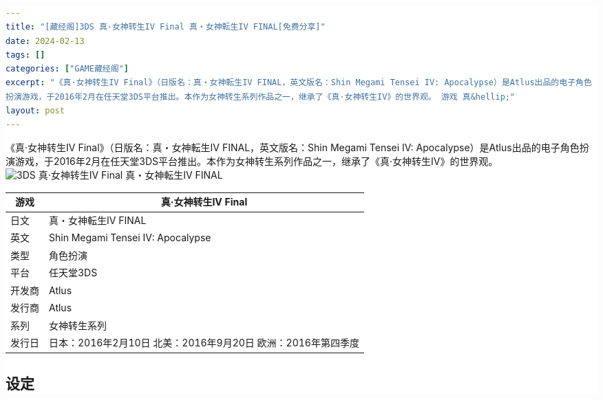 ```yaml
---
title: "[藏经阁]3DS 真·女神转生IV Final 真・女神転生IV FINAL[免费分享]"
date: 2024-02-13
tags: []
categories: ["GAME藏经阁"]
excerpt: "《真·女神转生IV Final》（日版名：真・女神転生IV FINAL，英文版名：Shin Megami Tensei IV: Apocalypse）是Atlus出品的电子角色扮演游戏，于2016年2月在任天堂3DS平台推出。本作为女神转生系列作品之一，继承了《真·女神转生IV》的世界观。 游戏 真&hellip;"
layout: post
---
```


<div></div>
《真·女神转生IV Final》（日版名：真・女神転生IV FINAL，英文版名：Shin Megami Tensei IV: Apocalypse）是Atlus出品的电子角色扮演游戏，于2016年2月在任天堂3DS平台推出。本作为女神转生系列作品之一，继承了《真·女神转生IV》的世界观。

<img style="display: block; margin-left: auto; margin-right: auto; width: 100%; height: auto;" title="3DS 真·女神转生IV Final" src="https://lad.sfcrom.cn/wp-content/uploads/2024/02/20240213_65cb4b7b567cc.jpg" alt="3DS 真·女神转生IV Final 真・女神転生IV FINAL" />
<table>
<thead>
<tr>
<th>游戏</th>
<th>真·女神转生IV Final</th>
</tr>
</thead>
<tbody>
<tr>
<td>日文</td>
<td>真・女神転生IV FINAL</td>
</tr>
<tr>
<td>英文</td>
<td>Shin Megami Tensei IV: Apocalypse</td>
</tr>
<tr>
<td>类型</td>
<td>角色扮演</td>
</tr>
<tr>
<td>平台</td>
<td>任天堂3DS</td>
</tr>
<tr>
<td>开发商</td>
<td>Atlus</td>
</tr>
<tr>
<td>发行商</td>
<td>Atlus</td>
</tr>
<tr>
<td>系列</td>
<td>女神转生系列</td>
</tr>
<tr>
<td>发行日</td>
<td>日本：2016年2月10日
北美：2016年9月20日
欧洲：2016年第四季度</td>
</tr>
</tbody>
</table>
<a name="ci_title0"></a>
<h2>设定</h2>